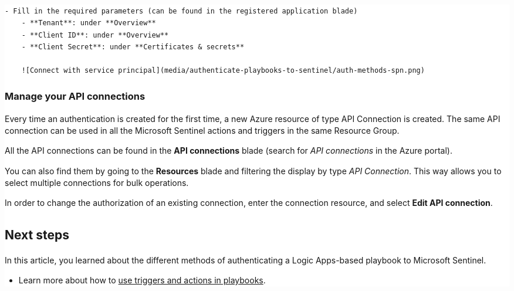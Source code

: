     - Fill in the required parameters (can be found in the registered application blade)
        - **Tenant**: under **Overview**
        - **Client ID**: under **Overview**
        - **Client Secret**: under **Certificates & secrets**
        
        ![Connect with service principal](media/authenticate-playbooks-to-sentinel/auth-methods-spn.png)

### Manage your API connections

Every time an authentication is created for the first time, a new Azure resource of type API Connection is created. The same API connection can be used in all the Microsoft Sentinel actions and triggers in the same Resource Group.

All the API connections can be found in the **API connections** blade (search for *API connections* in the Azure portal).

You can also find them by going to the **Resources** blade and filtering the display by type *API Connection*. This way allows you to select multiple connections for bulk operations.

In order to change the authorization of an existing connection, enter the connection resource, and select **Edit API connection**.

## Next steps

In this article, you learned about the different methods of authenticating a Logic Apps-based playbook to Microsoft Sentinel.

- Learn more about how to [use triggers and actions in playbooks](playbook-triggers-actions.md).
